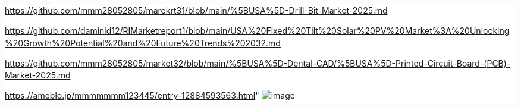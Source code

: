 <a href=https://github.com/mmm28052805/marekrt31/blob/main/%5BUSA%5D-Drill-Bit-Market-2025.md>https://github.com/mmm28052805/marekrt31/blob/main/%5BUSA%5D-Drill-Bit-Market-2025.md</a>

<a href=https://github.com/daminid12/RIMarketreport1/blob/main/USA%20Fixed%20Tilt%20Solar%20PV%20Market%3A%20Unlocking%20Growth%20Potential%20and%20Future%20Trends%202032.md>https://github.com/daminid12/RIMarketreport1/blob/main/USA%20Fixed%20Tilt%20Solar%20PV%20Market%3A%20Unlocking%20Growth%20Potential%20and%20Future%20Trends%202032.md</a>

<a href=https://github.com/mmm28052805/market32/blob/main/%5BUSA%5D-Dental-CAD/%5BUSA%5D-Printed-Circuit-Board-(PCB)-Market-2025.md>https://github.com/mmm28052805/market32/blob/main/%5BUSA%5D-Dental-CAD/%5BUSA%5D-Printed-Circuit-Board-(PCB)-Market-2025.md</a>

<a href=https://ameblo.jp/mmmmmmm123445/entry-12884593563.html>https://ameblo.jp/mmmmmmm123445/entry-12884593563.html</a>"
![image](https://github.com/user-attachments/assets/df22c1e7-91e1-4766-b039-192f7aec9a41)
